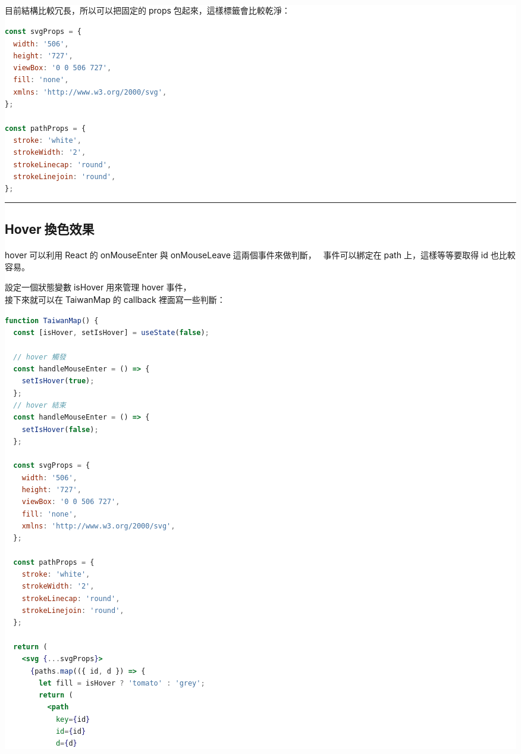 目前結構比較冗長，所以可以把固定的 props 包起來，這樣標籤會比較乾淨：

```jsx
const svgProps = {
  width: '506',
  height: '727',
  viewBox: '0 0 506 727',
  fill: 'none',
  xmlns: 'http://www.w3.org/2000/svg',
};

const pathProps = {
  stroke: 'white',
  strokeWidth: '2',
  strokeLinecap: 'round',
  strokeLinejoin: 'round',
};
```

---

## Hover 換色效果

hover 可以利用 React 的 onMouseEnter 與 onMouseLeave 這兩個事件來做判斷，  
事件可以綁定在 path 上，這樣等等要取得 id 也比較容易。

設定一個狀態變數 isHover 用來管理 hover 事件，  
接下來就可以在 TaiwanMap 的 callback 裡面寫一些判斷：

```jsx
function TaiwanMap() {
  const [isHover, setIsHover] = useState(false);

  // hover 觸發
  const handleMouseEnter = () => {
    setIsHover(true);
  };
  // hover 結束
  const handleMouseEnter = () => {
    setIsHover(false);
  };

  const svgProps = {
    width: '506',
    height: '727',
    viewBox: '0 0 506 727',
    fill: 'none',
    xmlns: 'http://www.w3.org/2000/svg',
  };

  const pathProps = {
    stroke: 'white',
    strokeWidth: '2',
    strokeLinecap: 'round',
    strokeLinejoin: 'round',
  };

  return (
    <svg {...svgProps}>
      {paths.map(({ id, d }) => {
        let fill = isHover ? 'tomato' : 'grey';
        return (
          <path
            key={id}
            id={id}
            d={d}
```